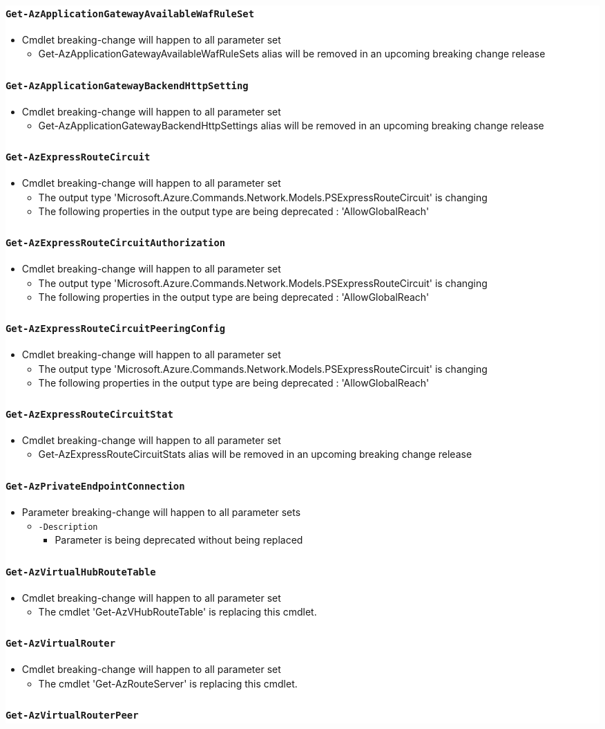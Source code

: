 ### `Get-AzApplicationGatewayAvailableWafRuleSet`

- Cmdlet breaking-change will happen to all parameter set
  - Get-AzApplicationGatewayAvailableWafRuleSets alias will be removed in an upcoming breaking change release

### `Get-AzApplicationGatewayBackendHttpSetting`

- Cmdlet breaking-change will happen to all parameter set
  - Get-AzApplicationGatewayBackendHttpSettings alias will be removed in an upcoming breaking change release

### `Get-AzExpressRouteCircuit`

- Cmdlet breaking-change will happen to all parameter set
  - The output type 'Microsoft.Azure.Commands.Network.Models.PSExpressRouteCircuit' is changing
  - The following properties in the output type are being deprecated : 'AllowGlobalReach'

### `Get-AzExpressRouteCircuitAuthorization`

- Cmdlet breaking-change will happen to all parameter set
  - The output type 'Microsoft.Azure.Commands.Network.Models.PSExpressRouteCircuit' is changing
  - The following properties in the output type are being deprecated : 'AllowGlobalReach'

### `Get-AzExpressRouteCircuitPeeringConfig`

- Cmdlet breaking-change will happen to all parameter set
  - The output type 'Microsoft.Azure.Commands.Network.Models.PSExpressRouteCircuit' is changing
  - The following properties in the output type are being deprecated : 'AllowGlobalReach'

### `Get-AzExpressRouteCircuitStat`

- Cmdlet breaking-change will happen to all parameter set
  - Get-AzExpressRouteCircuitStats alias will be removed in an upcoming breaking change release

### `Get-AzPrivateEndpointConnection`

- Parameter breaking-change will happen to all parameter sets
  - `-Description`
    - Parameter is being deprecated without being replaced

### `Get-AzVirtualHubRouteTable`

- Cmdlet breaking-change will happen to all parameter set
  - The cmdlet 'Get-AzVHubRouteTable' is replacing this cmdlet.

### `Get-AzVirtualRouter`

- Cmdlet breaking-change will happen to all parameter set
  - The cmdlet 'Get-AzRouteServer' is replacing this cmdlet.

### `Get-AzVirtualRouterPeer`
